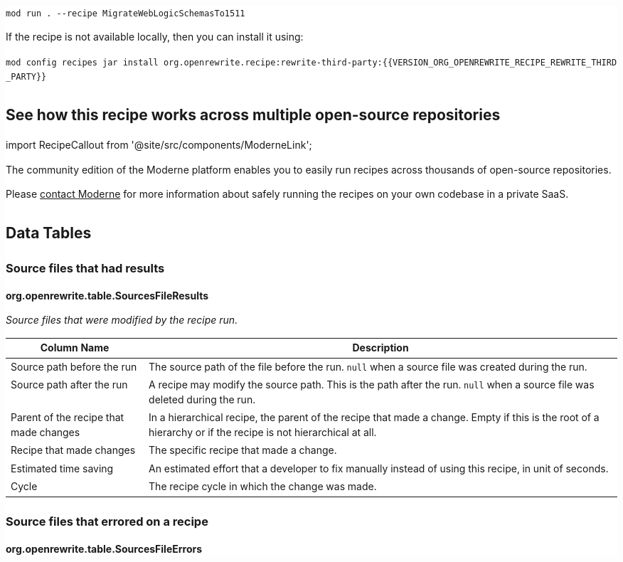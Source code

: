 ```shell title="shell"
mod run . --recipe MigrateWebLogicSchemasTo1511
```

If the recipe is not available locally, then you can install it using:
```shell
mod config recipes jar install org.openrewrite.recipe:rewrite-third-party:{{VERSION_ORG_OPENREWRITE_RECIPE_REWRITE_THIRD_PARTY}}
```
</TabItem>
</Tabs>

## See how this recipe works across multiple open-source repositories

import RecipeCallout from '@site/src/components/ModerneLink';

<RecipeCallout link="https://app.moderne.io/recipes/com.oracle.weblogic.rewrite.MigrateWebLogicSchemasTo1511" />

The community edition of the Moderne platform enables you to easily run recipes across thousands of open-source repositories.

Please [contact Moderne](https://moderne.io/product) for more information about safely running the recipes on your own codebase in a private SaaS.
## Data Tables

<Tabs groupId="data-tables">
<TabItem value="org.openrewrite.table.SourcesFileResults" label="SourcesFileResults">

### Source files that had results
**org.openrewrite.table.SourcesFileResults**

_Source files that were modified by the recipe run._

| Column Name | Description |
| ----------- | ----------- |
| Source path before the run | The source path of the file before the run. `null` when a source file was created during the run. |
| Source path after the run | A recipe may modify the source path. This is the path after the run. `null` when a source file was deleted during the run. |
| Parent of the recipe that made changes | In a hierarchical recipe, the parent of the recipe that made a change. Empty if this is the root of a hierarchy or if the recipe is not hierarchical at all. |
| Recipe that made changes | The specific recipe that made a change. |
| Estimated time saving | An estimated effort that a developer to fix manually instead of using this recipe, in unit of seconds. |
| Cycle | The recipe cycle in which the change was made. |

</TabItem>

<TabItem value="org.openrewrite.table.SourcesFileErrors" label="SourcesFileErrors">

### Source files that errored on a recipe
**org.openrewrite.table.SourcesFileErrors**
